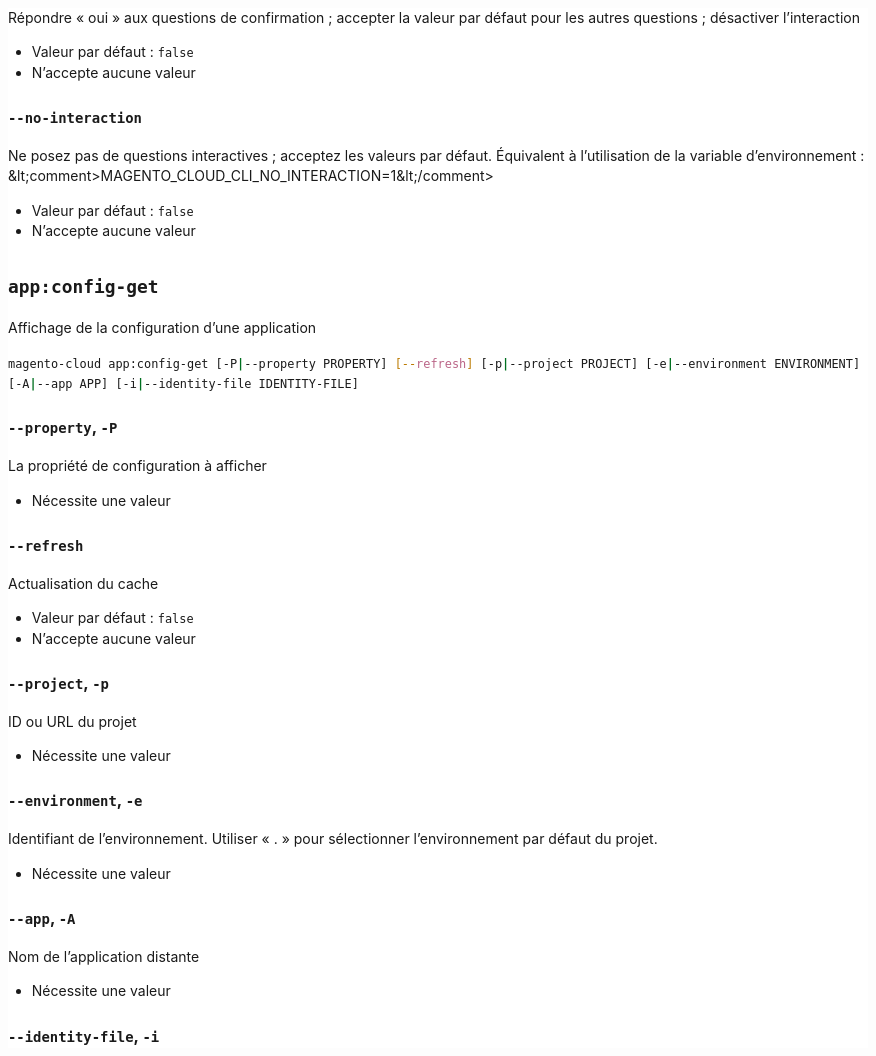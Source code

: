 Répondre « oui » aux questions de confirmation ; accepter la valeur par défaut pour les autres questions ; désactiver l’interaction

- Valeur par défaut : `false`
- N’accepte aucune valeur

### `--no-interaction`

Ne posez pas de questions interactives ; acceptez les valeurs par défaut. Équivalent à l’utilisation de la variable d’environnement : \&lt;comment>MAGENTO_CLOUD_CLI_NO_INTERACTION=1\&lt;/comment>

- Valeur par défaut : `false`
- N’accepte aucune valeur


## `app:config-get`

Affichage de la configuration d’une application

```bash
magento-cloud app:config-get [-P|--property PROPERTY] [--refresh] [-p|--project PROJECT] [-e|--environment ENVIRONMENT] [-A|--app APP] [-i|--identity-file IDENTITY-FILE]
```

### `--property`, `-P`

La propriété de configuration à afficher

- Nécessite une valeur

### `--refresh`

Actualisation du cache

- Valeur par défaut : `false`
- N’accepte aucune valeur

### `--project`, `-p`

ID ou URL du projet

- Nécessite une valeur

### `--environment`, `-e`

Identifiant de l’environnement. Utiliser « . » pour sélectionner l’environnement par défaut du projet.

- Nécessite une valeur

### `--app`, `-A`

Nom de l’application distante

- Nécessite une valeur

### `--identity-file`, `-i`
